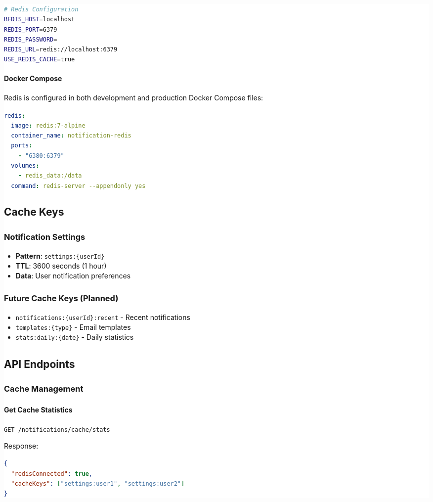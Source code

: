 ```bash
# Redis Configuration
REDIS_HOST=localhost
REDIS_PORT=6379
REDIS_PASSWORD=
REDIS_URL=redis://localhost:6379
USE_REDIS_CACHE=true
```

#### Docker Compose

Redis is configured in both development and production Docker Compose files:

```yaml
redis:
  image: redis:7-alpine
  container_name: notification-redis
  ports:
    - "6380:6379"
  volumes:
    - redis_data:/data
  command: redis-server --appendonly yes
```

## Cache Keys

### Notification Settings
- **Pattern**: `settings:{userId}`
- **TTL**: 3600 seconds (1 hour)
- **Data**: User notification preferences

### Future Cache Keys (Planned)
- `notifications:{userId}:recent` - Recent notifications
- `templates:{type}` - Email templates
- `stats:daily:{date}` - Daily statistics

## API Endpoints

### Cache Management

#### Get Cache Statistics
```http
GET /notifications/cache/stats
```

Response:
```json
{
  "redisConnected": true,
  "cacheKeys": ["settings:user1", "settings:user2"]
}
```
